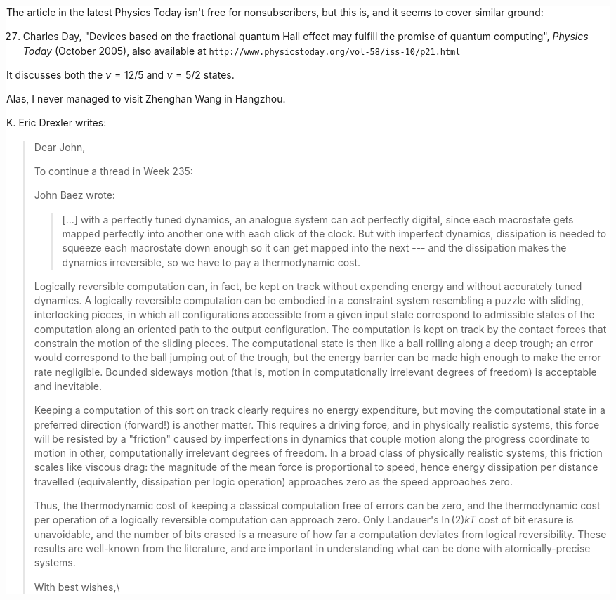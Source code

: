 The article in the latest Physics Today isn't free for nonsubscribers,
but this is, and it seems to cover similar ground:

27) Charles Day, "Devices based on the fractional quantum Hall effect may fulfill the promise of quantum computing", _Physics Today_ (October 2005), also available at `http://www.physicstoday.org/vol-58/iss-10/p21.html`

It discusses both the $\nu = 12/5$ and $\nu = 5/2$ states.

Alas, I never managed to visit Zhenghan Wang in Hangzhou.

K. Eric Drexler writes:

> Dear John,
>
> To continue a thread in Week 235:
>
> John Baez wrote:
>
> > \[...\] with a perfectly tuned dynamics, an analogue system 
> > can act perfectly digital, since each macrostate gets 
> > mapped perfectly into another one with each click of 
> > the clock.  But with imperfect dynamics, dissipation 
> > is needed to squeeze each macrostate down enough so it 
> > can get mapped into the next --- and the dissipation 
> > makes the dynamics irreversible, so we have to pay a 
> > thermodynamic cost.
>
> Logically reversible computation can, in fact, be kept on track
> without expending energy and without accurately tuned dynamics. A
> logically reversible computation can be embodied in a constraint
> system resembling a puzzle with sliding, interlocking pieces, in which
> all configurations accessible from a given input state correspond to
> admissible states of the computation along an oriented path to the
> output configuration. The computation is kept on track by the contact
> forces that constrain the motion of the sliding pieces. The
> computational state is then like a ball rolling along a deep trough;
> an error would correspond to the ball jumping out of the trough, but
> the energy barrier can be made high enough to make the error rate
> negligible. Bounded sideways motion (that is, motion in
> computationally irrelevant degrees of freedom) is acceptable and
> inevitable.
>
> Keeping a computation of this sort on track clearly requires no energy
> expenditure, but moving the computational state in a preferred
> direction (forward!) is another matter. This requires a driving force,
> and in physically realistic systems, this force will be resisted by a
> "friction" caused by imperfections in dynamics that couple motion
> along the progress coordinate to motion in other, computationally
> irrelevant degrees of freedom. In a broad class of physically
> realistic systems, this friction scales like viscous drag: the
> magnitude of the mean force is proportional to speed, hence energy
> dissipation per distance travelled (equivalently, dissipation per
> logic operation) approaches zero as the speed approaches zero.
>
> Thus, the thermodynamic cost of keeping a classical computation free
> of errors can be zero, and the thermodynamic cost per operation of a
> logically reversible computation can approach zero. Only Landauer's
> $\ln(2)kT$ cost of bit erasure is unavoidable, and the number of bits
> erased is a measure of how far a computation deviates from logical
> reversibility. These results are well-known from the literature, and
> are important in understanding what can be done with
> atomically-precise systems.
>
> With best wishes,\
>